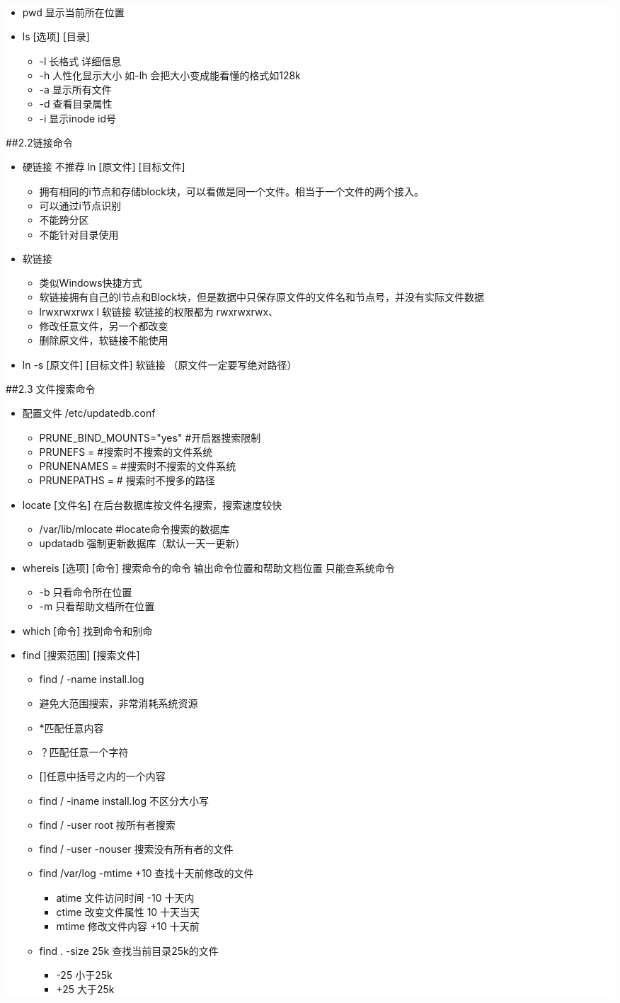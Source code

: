 * pwd 显示当前所在位置


* ls [选项] [目录]
	* -l 长格式 详细信息
	* -h 人性化显示大小 如-lh 会把大小变成能看懂的格式如128k
	* -a 显示所有文件
	* -d 查看目录属性
	* -i 显示inode id号

##2.2链接命令
* 硬链接 不推荐 ln  [原文件] [目标文件]
	* 拥有相同的i节点和存储block块，可以看做是同一个文件。相当于一个文件的两个接入。
	* 可以通过i节点识别
	* 不能跨分区
	* 不能针对目录使用

* 软链接
	* 类似Windows快捷方式
	* 软链接拥有自己的I节点和Block块，但是数据中只保存原文件的文件名和节点号，并没有实际文件数据
	* lrwxrwxrwx l 软链接 软链接的权限都为 rwxrwxrwx、
	* 修改任意文件，另一个都改变
	* 删除原文件，软链接不能使用
* ln -s [原文件] [目标文件] 软链接 （原文件一定要写绝对路径）

##2.3 文件搜索命令
* 配置文件 /etc/updatedb.conf
	* PRUNE_BIND_MOUNTS="yes" #开启器搜索限制
	* PRUNEFS = #搜索时不搜索的文件系统
	* PRUNENAMES = #搜索时不搜索的文件系统
	* PRUNEPATHS = # 搜索时不搜多的路径
* locate [文件名] 在后台数据库按文件名搜索，搜索速度较快
	* /var/lib/mlocate #locate命令搜索的数据库
	* updatadb 强制更新数据库（默认一天一更新）

* whereis [选项] [命令] 搜索命令的命令 输出命令位置和帮助文档位置  只能查系统命令
	* -b 只看命令所在位置
	* -m 只看帮助文档所在位置

* which [命令] 找到命令和别命
* find [搜索范围] [搜索文件] 
	* find / -name install.log
	* 避免大范围搜索，非常消耗系统资源
	* *匹配任意内容
	* ？匹配任意一个字符
	* []任意中括号之内的一个内容
	* find / -iname install.log 不区分大小写
	* find / -user root 按所有者搜索
	* find / -user -nouser 搜索没有所有者的文件
	* find /var/log -mtime +10 查找十天前修改的文件
		* atime 文件访问时间 -10 十天内
		* ctime 改变文件属性  10 十天当天
		* mtime 修改文件内容 +10 十天前

	* find . -size 25k 查找当前目录25k的文件
		* -25 小于25k
		* +25 大于25k
